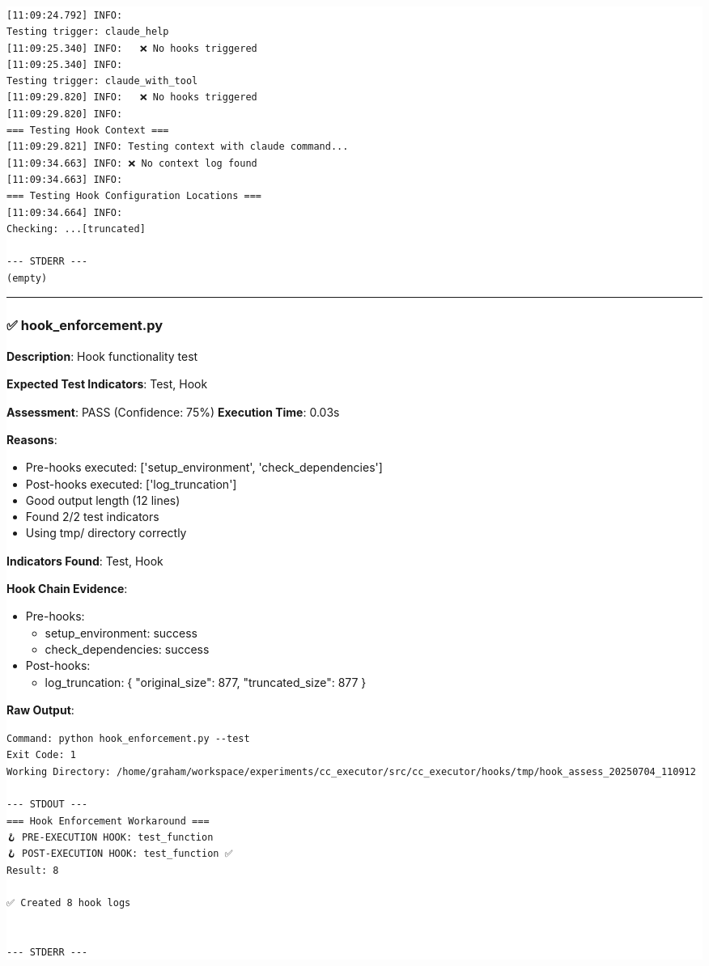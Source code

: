 ```
[11:09:24.792] INFO: 
Testing trigger: claude_help
[11:09:25.340] INFO:   ❌ No hooks triggered
[11:09:25.340] INFO: 
Testing trigger: claude_with_tool
[11:09:29.820] INFO:   ❌ No hooks triggered
[11:09:29.820] INFO: 
=== Testing Hook Context ===
[11:09:29.821] INFO: Testing context with claude command...
[11:09:34.663] INFO: ❌ No context log found
[11:09:34.663] INFO: 
=== Testing Hook Configuration Locations ===
[11:09:34.664] INFO: 
Checking: ...[truncated]

--- STDERR ---
(empty)
```

---

### ✅ hook_enforcement.py

**Description**: Hook functionality test

**Expected Test Indicators**: Test, Hook

**Assessment**: PASS (Confidence: 75%)
**Execution Time**: 0.03s

**Reasons**:

- Pre-hooks executed: ['setup_environment', 'check_dependencies']
- Post-hooks executed: ['log_truncation']
- Good output length (12 lines)
- Found 2/2 test indicators
- Using tmp/ directory correctly

**Indicators Found**: Test, Hook

**Hook Chain Evidence**:
- Pre-hooks:
  - setup_environment: success
  - check_dependencies: success
- Post-hooks:
  - log_truncation: {
  "original_size": 877,
  "truncated_size": 877
}

**Raw Output**:
```
Command: python hook_enforcement.py --test
Exit Code: 1
Working Directory: /home/graham/workspace/experiments/cc_executor/src/cc_executor/hooks/tmp/hook_assess_20250704_110912

--- STDOUT ---
=== Hook Enforcement Workaround ===
🪝 PRE-EXECUTION HOOK: test_function
🪝 POST-EXECUTION HOOK: test_function ✅
Result: 8

✅ Created 8 hook logs


--- STDERR ---
```
